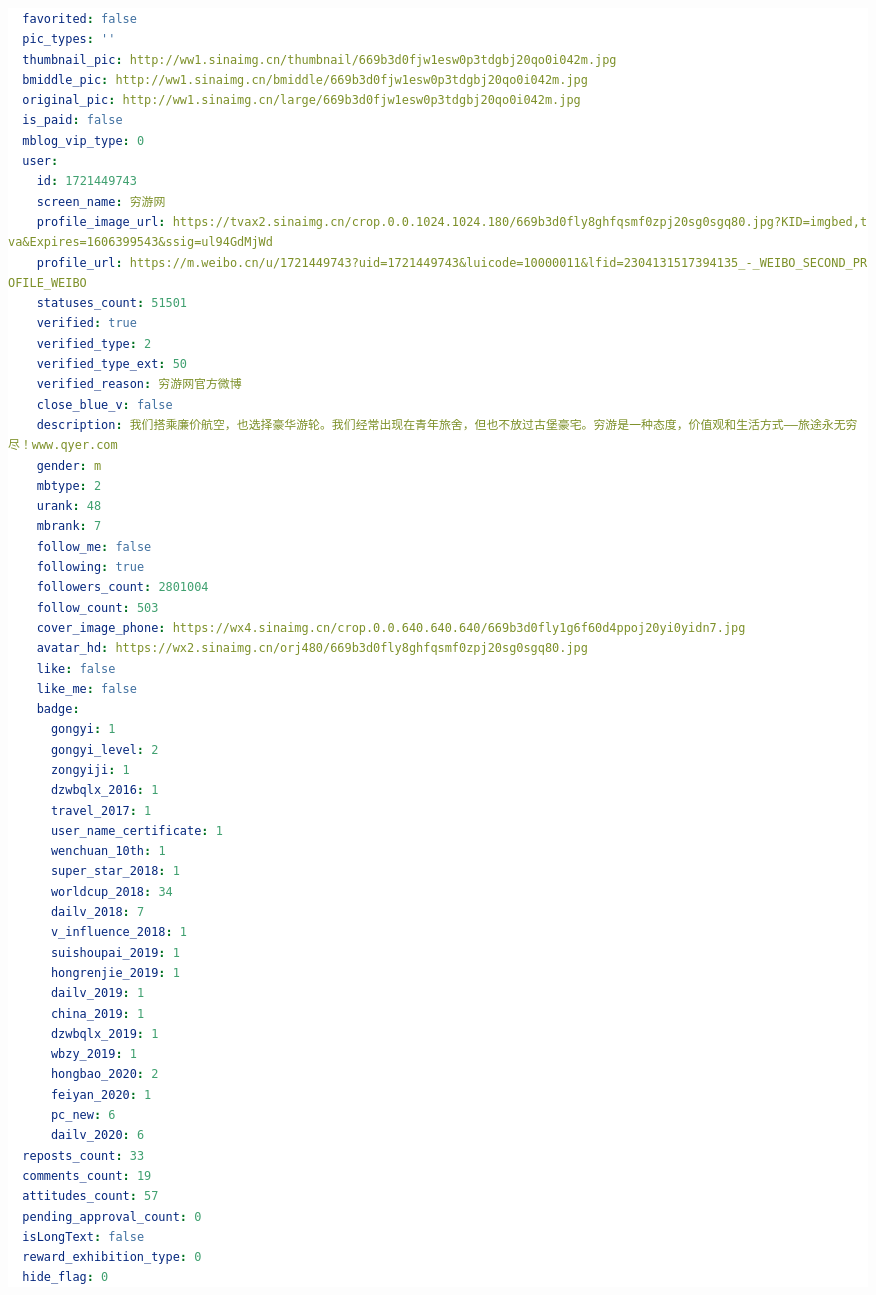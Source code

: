 ```yaml
  favorited: false
  pic_types: ''
  thumbnail_pic: http://ww1.sinaimg.cn/thumbnail/669b3d0fjw1esw0p3tdgbj20qo0i042m.jpg
  bmiddle_pic: http://ww1.sinaimg.cn/bmiddle/669b3d0fjw1esw0p3tdgbj20qo0i042m.jpg
  original_pic: http://ww1.sinaimg.cn/large/669b3d0fjw1esw0p3tdgbj20qo0i042m.jpg
  is_paid: false
  mblog_vip_type: 0
  user:
    id: 1721449743
    screen_name: 穷游网
    profile_image_url: https://tvax2.sinaimg.cn/crop.0.0.1024.1024.180/669b3d0fly8ghfqsmf0zpj20sg0sgq80.jpg?KID=imgbed,tva&Expires=1606399543&ssig=ul94GdMjWd
    profile_url: https://m.weibo.cn/u/1721449743?uid=1721449743&luicode=10000011&lfid=2304131517394135_-_WEIBO_SECOND_PROFILE_WEIBO
    statuses_count: 51501
    verified: true
    verified_type: 2
    verified_type_ext: 50
    verified_reason: 穷游网官方微博
    close_blue_v: false
    description: 我们搭乘廉价航空，也选择豪华游轮。我们经常出现在青年旅舍，但也不放过古堡豪宅。穷游是一种态度，价值观和生活方式——旅途永无穷尽！www.qyer.com
    gender: m
    mbtype: 2
    urank: 48
    mbrank: 7
    follow_me: false
    following: true
    followers_count: 2801004
    follow_count: 503
    cover_image_phone: https://wx4.sinaimg.cn/crop.0.0.640.640.640/669b3d0fly1g6f60d4ppoj20yi0yidn7.jpg
    avatar_hd: https://wx2.sinaimg.cn/orj480/669b3d0fly8ghfqsmf0zpj20sg0sgq80.jpg
    like: false
    like_me: false
    badge:
      gongyi: 1
      gongyi_level: 2
      zongyiji: 1
      dzwbqlx_2016: 1
      travel_2017: 1
      user_name_certificate: 1
      wenchuan_10th: 1
      super_star_2018: 1
      worldcup_2018: 34
      dailv_2018: 7
      v_influence_2018: 1
      suishoupai_2019: 1
      hongrenjie_2019: 1
      dailv_2019: 1
      china_2019: 1
      dzwbqlx_2019: 1
      wbzy_2019: 1
      hongbao_2020: 2
      feiyan_2020: 1
      pc_new: 6
      dailv_2020: 6
  reposts_count: 33
  comments_count: 19
  attitudes_count: 57
  pending_approval_count: 0
  isLongText: false
  reward_exhibition_type: 0
  hide_flag: 0
```